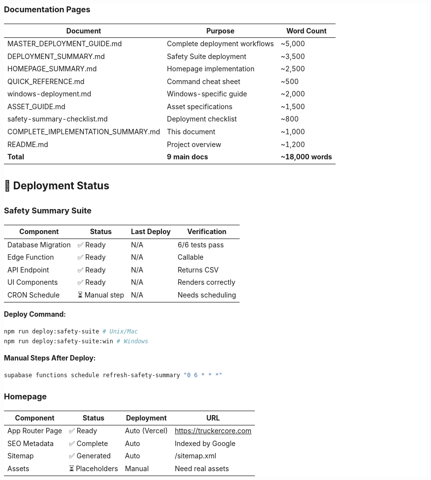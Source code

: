 ### Documentation Pages

| Document | Purpose | Word Count |
|----------|---------|------------|
| MASTER_DEPLOYMENT_GUIDE.md | Complete deployment workflows | ~5,000 |
| DEPLOYMENT_SUMMARY.md | Safety Suite deployment | ~3,500 |
| HOMEPAGE_SUMMARY.md | Homepage implementation | ~2,500 |
| QUICK_REFERENCE.md | Command cheat sheet | ~500 |
| windows-deployment.md | Windows-specific guide | ~2,000 |
| ASSET_GUIDE.md | Asset specifications | ~1,500 |
| safety-summary-checklist.md | Deployment checklist | ~800 |
| COMPLETE_IMPLEMENTATION_SUMMARY.md | This document | ~1,000 |
| README.md | Project overview | ~1,200 |
| **Total** | **9 main docs** | **~18,000 words** |

## 🚀 Deployment Status

### Safety Summary Suite

| Component | Status | Last Deploy | Verification |
|-----------|--------|-------------|--------------|
| Database Migration | ✅ Ready | N/A | 6/6 tests pass |
| Edge Function | ✅ Ready | N/A | Callable |
| API Endpoint | ✅ Ready | N/A | Returns CSV |
| UI Components | ✅ Ready | N/A | Renders correctly |
| CRON Schedule | ⏳ Manual step | N/A | Needs scheduling |

**Deploy Command:**

```bash
npm run deploy:safety-suite # Unix/Mac
npm run deploy:safety-suite:win # Windows
```

**Manual Steps After Deploy:**

```bash
supabase functions schedule refresh-safety-summary "0 6 * * *"
```

### Homepage

| Component | Status | Deployment | URL |
|-----------|--------|------------|-----|
| App Router Page | ✅ Ready | Auto (Vercel) | https://truckercore.com |
| SEO Metadata | ✅ Complete | Auto | Indexed by Google |
| Sitemap | ✅ Generated | Auto | /sitemap.xml |
| Assets | ⏳ Placeholders | Manual | Need real assets |
